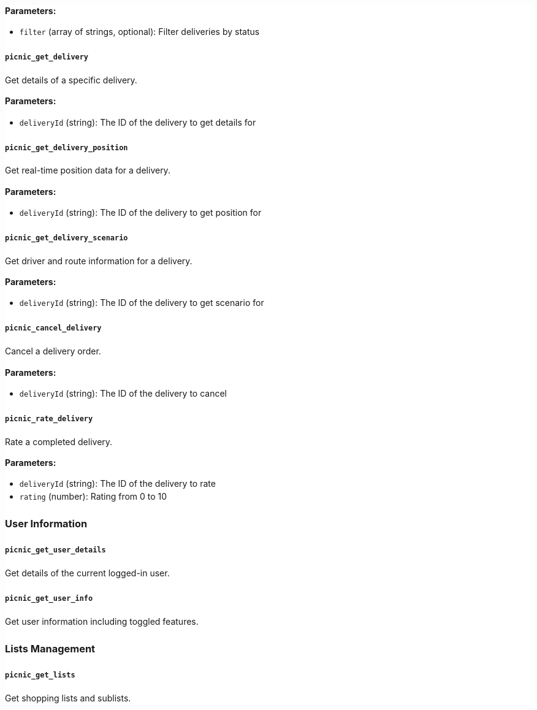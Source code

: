 **Parameters:**

- `filter` (array of strings, optional): Filter deliveries by status

#### `picnic_get_delivery`

Get details of a specific delivery.

**Parameters:**

- `deliveryId` (string): The ID of the delivery to get details for

#### `picnic_get_delivery_position`

Get real-time position data for a delivery.

**Parameters:**

- `deliveryId` (string): The ID of the delivery to get position for

#### `picnic_get_delivery_scenario`

Get driver and route information for a delivery.

**Parameters:**

- `deliveryId` (string): The ID of the delivery to get scenario for

#### `picnic_cancel_delivery`

Cancel a delivery order.

**Parameters:**

- `deliveryId` (string): The ID of the delivery to cancel

#### `picnic_rate_delivery`

Rate a completed delivery.

**Parameters:**

- `deliveryId` (string): The ID of the delivery to rate
- `rating` (number): Rating from 0 to 10

### User Information

#### `picnic_get_user_details`

Get details of the current logged-in user.

#### `picnic_get_user_info`

Get user information including toggled features.

### Lists Management

#### `picnic_get_lists`

Get shopping lists and sublists.
